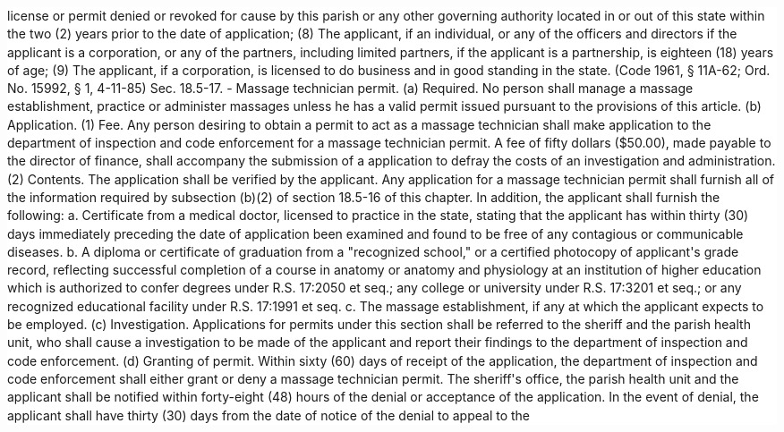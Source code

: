 license or permit denied or revoked for cause by this parish or any other governing authority located in or out of
this state within the two (2) years prior to the date of application;
(8)
The applicant, if an individual, or any of the officers and directors if the applicant is a corporation, or any of the
partners, including limited partners, if the applicant is a partnership, is eighteen (18) years of age;
(9)
The applicant, if a corporation, is licensed to do business and in good standing in the state.
(Code 1961, § 11A-62; Ord. No. 15992, § 1, 4-11-85)
Sec. 18.5-17. - Massage technician permit.
(a)
Required. No person shall manage a massage establishment, practice or administer massages unless he has a
valid permit issued pursuant to the provisions of this article.
(b)
Application.
(1)
Fee. Any person desiring to obtain a permit to act as a massage technician shall make application to the
department of inspection and code enforcement for a massage technician permit. A fee of fifty dollars ($50.00),
made payable to the director of finance, shall accompany the submission of a application to defray the costs of
an investigation and administration.
(2)
Contents. The application shall be verified by the applicant. Any application for a massage technician permit
shall furnish all of the information required by subsection (b)(2) of section 18.5-16 of this chapter. In addition,
the applicant shall furnish the following:
a.
Certificate from a medical doctor, licensed to practice in the state, stating that the applicant has within thirty (30)
days immediately preceding the date of application been examined and found to be free of any contagious or
communicable diseases.
b.
A diploma or certificate of graduation from a "recognized school," or a certified photocopy of applicant's grade
record, reflecting successful completion of a course in anatomy or anatomy and physiology at an institution of
higher education which is authorized to confer degrees under R.S. 17:2050 et seq.; any college or university
under R.S. 17:3201 et seq.; or any recognized educational facility under R.S. 17:1991 et seq.
c.
The massage establishment, if any at which the applicant expects to be employed.
(c)
Investigation. Applications for permits under this section shall be referred to the sheriff and the parish health
unit, who shall cause a investigation to be made of the applicant and report their findings to the department of
inspection and code enforcement.
(d)
Granting of permit. Within sixty (60) days of receipt of the application, the department of inspection and code
enforcement shall either grant or deny a massage technician permit. The sheriff's office, the parish health unit
and the applicant shall be notified within forty-eight (48) hours of the denial or acceptance of the application. In
the event of denial, the applicant shall have thirty (30) days from the date of notice of the denial to appeal to the